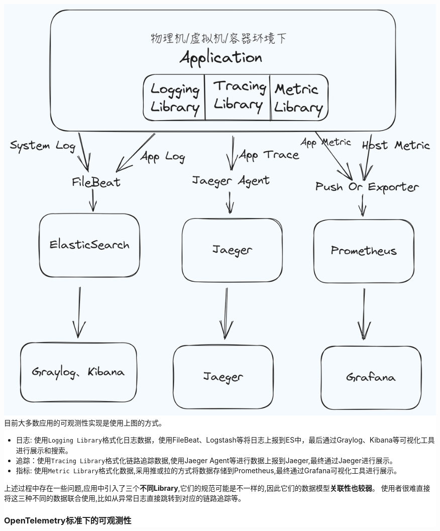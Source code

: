 ![孤立的可观测性](可观测性现状-2023-06-26-2341.png "孤立的可观测性")
目前大多数应用的可观测性实现是使用上图的方式。

* 日志: 使用`Logging Library`格式化日志数据，使用FileBeat、Logstash等将日志上报到ES中，最后通过Graylog、Kibana等可视化工具进行展示和搜索。
* 追踪：使用`Tracing Library`格式化链路追踪数据,使用Jaeger Agent等进行数据上报到Jaeger,最终通过Jaeger进行展示。
* 指标: 使用`Metric Library`格式化数据,采用推或拉的方式将数据存储到Prometheus,最终通过Grafana可视化工具进行展示。

上述过程中存在一些问题,应用中引入了三个**不同Library**,它们的规范可能是不一样的,因此它们的数据模型**关联性也较弱**。
使用者很难直接将这三种不同的数据联合使用,比如从异常日志直接跳转到对应的链路追踪等。

### OpenTelemetry标准下的可观测性
